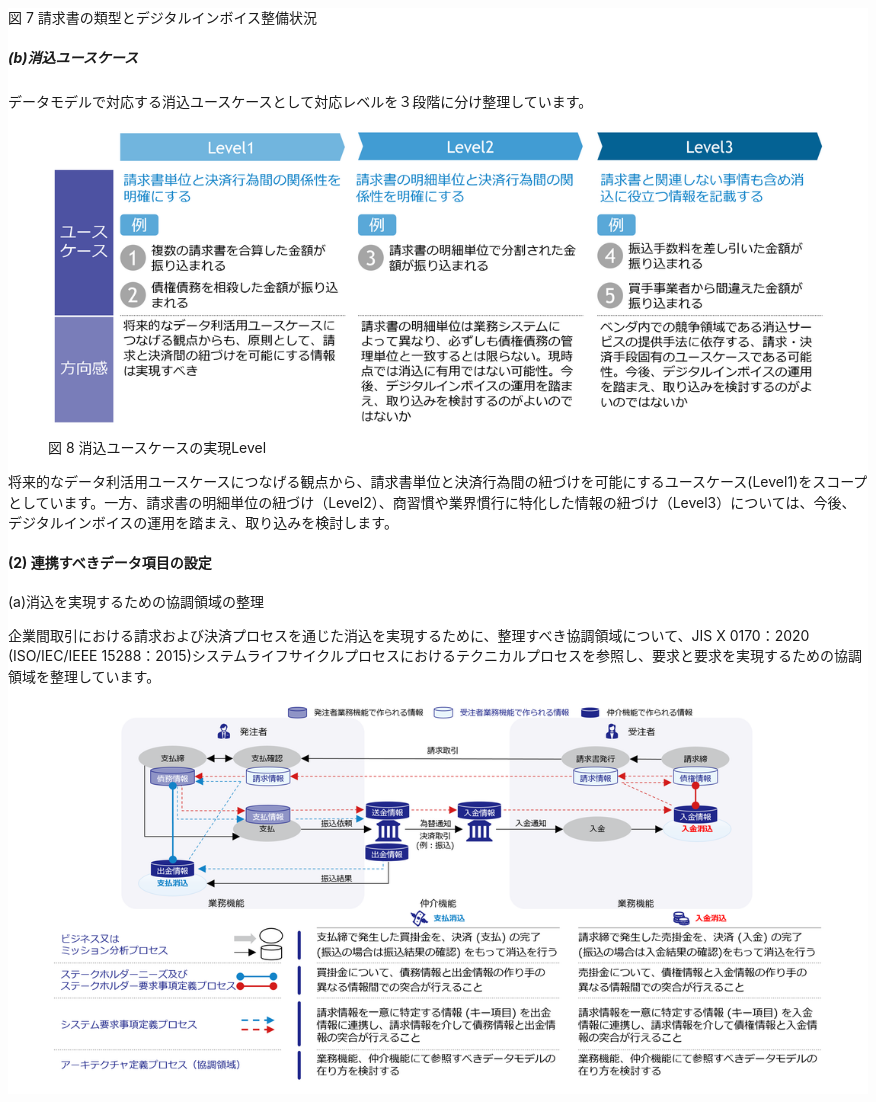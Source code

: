 図 7 請求書の類型とデジタルインボイス整備状況
</figcaption>
</figure>

##### (b)消込ユースケース

データモデルで対応する消込ユースケースとして対応レベルを３段階に分け整理しています。

<figure>
<img src="453-1/media/image8.png" />
<figcaption>
図 8 消込ユースケースの実現Level
</figcaption>
</figure>

将来的なデータ利活用ユースケースにつなげる観点から、請求書単位と決済行為間の紐づけを可能にするユースケース(Level1)をスコープとしています。一方、請求書の明細単位の紐づけ（Level2）、商習慣や業界慣行に特化した情報の紐づけ（Level3）については、今後、デジタルインボイスの運用を踏まえ、取り込みを検討します。

#### (2) 連携すべきデータ項目の設定

(a)消込を実現するための協調領域の整理

企業間取引における請求および決済プロセスを通じた消込を実現するために、整理すべき協調領域について、JIS X 0170：2020 (ISO/IEC/IEEE 15288：2015)システムライフサイクルプロセスにおけるテクニカルプロセスを参照し、要求と要求を実現するための協調領域を整理しています。

<figure>
<img src="453-1/media/image9.png" />